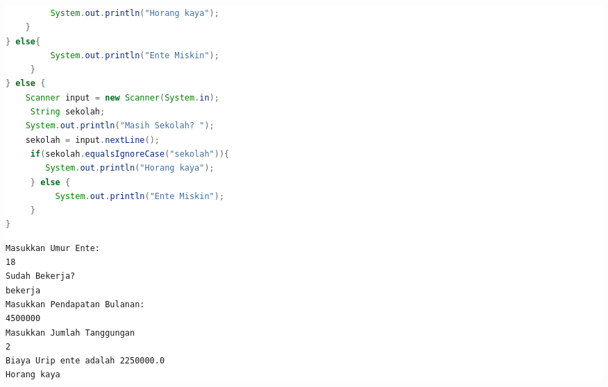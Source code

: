 ```Java
         System.out.println("Horang kaya");
    } 
} else{
         System.out.println("Ente Miskin");
     }
} else {
    Scanner input = new Scanner(System.in);
     String sekolah;
    System.out.println("Masih Sekolah? ");
    sekolah = input.nextLine();
     if(sekolah.equalsIgnoreCase("sekolah")){
        System.out.println("Horang kaya");
     } else {
          System.out.println("Ente Miskin");
     }
}
```

    Masukkan Umur Ente: 
    18
    Sudah Bekerja? 
    bekerja
    Masukkan Pendapatan Bulanan: 
    4500000
    Masukkan Jumlah Tanggungan 
    2
    Biaya Urip ente adalah 2250000.0
    Horang kaya


